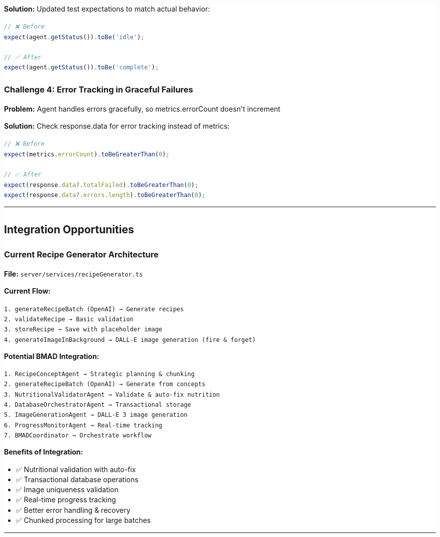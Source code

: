 **Solution:** Updated test expectations to match actual behavior:
```typescript
// ❌ Before
expect(agent.getStatus()).toBe('idle');

// ✅ After
expect(agent.getStatus()).toBe('complete');
```

### Challenge 4: Error Tracking in Graceful Failures
**Problem:** Agent handles errors gracefully, so metrics.errorCount doesn't increment

**Solution:** Check response.data for error tracking instead of metrics:
```typescript
// ❌ Before
expect(metrics.errorCount).toBeGreaterThan(0);

// ✅ After
expect(response.data?.totalFailed).toBeGreaterThan(0);
expect(response.data?.errors.length).toBeGreaterThan(0);
```

---

## Integration Opportunities

### Current Recipe Generator Architecture

**File:** `server/services/recipeGenerator.ts`

**Current Flow:**
```
1. generateRecipeBatch (OpenAI) → Generate recipes
2. validateRecipe → Basic validation
3. storeRecipe → Save with placeholder image
4. generateImageInBackground → DALL-E image generation (fire & forget)
```

**Potential BMAD Integration:**
```
1. RecipeConceptAgent → Strategic planning & chunking
2. generateRecipeBatch (OpenAI) → Generate from concepts
3. NutritionalValidatorAgent → Validate & auto-fix nutrition
4. DatabaseOrchestratorAgent → Transactional storage
5. ImageGenerationAgent → DALL-E 3 image generation
6. ProgressMonitorAgent → Real-time tracking
7. BMADCoordinator → Orchestrate workflow
```

**Benefits of Integration:**
- ✅ Nutritional validation with auto-fix
- ✅ Transactional database operations
- ✅ Image uniqueness validation
- ✅ Real-time progress tracking
- ✅ Better error handling & recovery
- ✅ Chunked processing for large batches

---